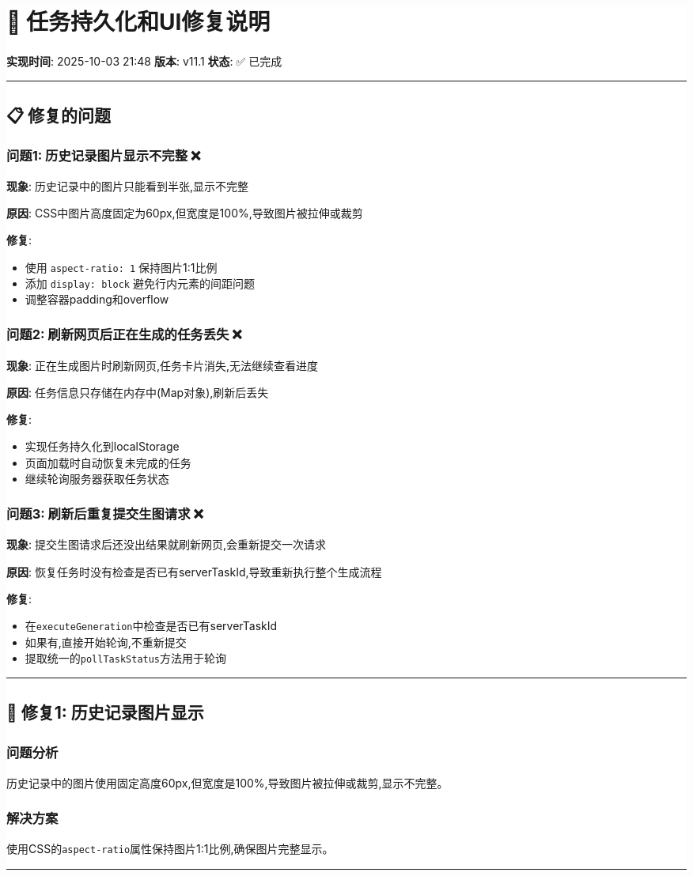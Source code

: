 # 🔧 任务持久化和UI修复说明

**实现时间**: 2025-10-03 21:48
**版本**: v11.1
**状态**: ✅ 已完成

---

## 📋 修复的问题

### 问题1: 历史记录图片显示不完整 ❌
**现象**: 历史记录中的图片只能看到半张,显示不完整

**原因**: CSS中图片高度固定为60px,但宽度是100%,导致图片被拉伸或裁剪

**修复**: 
- 使用 `aspect-ratio: 1` 保持图片1:1比例
- 添加 `display: block` 避免行内元素的间距问题
- 调整容器padding和overflow

### 问题2: 刷新网页后正在生成的任务丢失 ❌
**现象**: 正在生成图片时刷新网页,任务卡片消失,无法继续查看进度

**原因**: 任务信息只存储在内存中(Map对象),刷新后丢失

**修复**:
- 实现任务持久化到localStorage
- 页面加载时自动恢复未完成的任务
- 继续轮询服务器获取任务状态

### 问题3: 刷新后重复提交生图请求 ❌
**现象**: 提交生图请求后还没出结果就刷新网页,会重新提交一次请求

**原因**: 恢复任务时没有检查是否已有serverTaskId,导致重新执行整个生成流程

**修复**:
- 在`executeGeneration`中检查是否已有serverTaskId
- 如果有,直接开始轮询,不重新提交
- 提取统一的`pollTaskStatus`方法用于轮询

---

## 🎯 修复1: 历史记录图片显示

### 问题分析
历史记录中的图片使用固定高度60px,但宽度是100%,导致图片被拉伸或裁剪,显示不完整。

### 解决方案
使用CSS的`aspect-ratio`属性保持图片1:1比例,确保图片完整显示。

---
